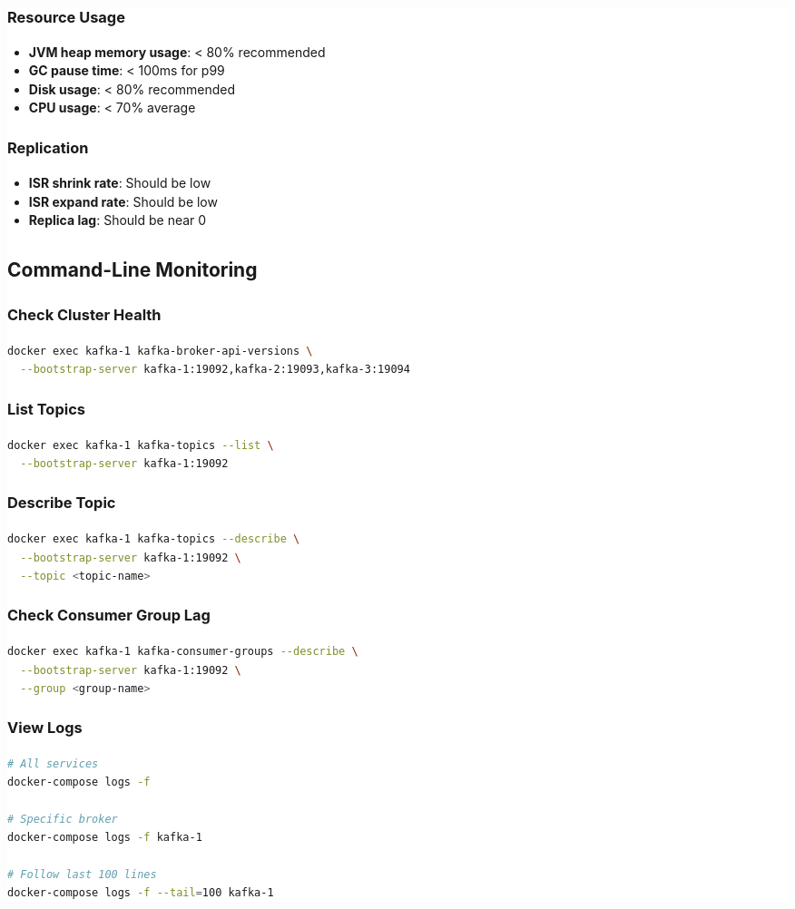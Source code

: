 ### Resource Usage
- **JVM heap memory usage**: < 80% recommended
- **GC pause time**: < 100ms for p99
- **Disk usage**: < 80% recommended
- **CPU usage**: < 70% average

### Replication
- **ISR shrink rate**: Should be low
- **ISR expand rate**: Should be low  
- **Replica lag**: Should be near 0

## Command-Line Monitoring

### Check Cluster Health
```bash
docker exec kafka-1 kafka-broker-api-versions \
  --bootstrap-server kafka-1:19092,kafka-2:19093,kafka-3:19094
```

### List Topics
```bash
docker exec kafka-1 kafka-topics --list \
  --bootstrap-server kafka-1:19092
```

### Describe Topic
```bash
docker exec kafka-1 kafka-topics --describe \
  --bootstrap-server kafka-1:19092 \
  --topic <topic-name>
```

### Check Consumer Group Lag
```bash
docker exec kafka-1 kafka-consumer-groups --describe \
  --bootstrap-server kafka-1:19092 \
  --group <group-name>
```

### View Logs
```bash
# All services
docker-compose logs -f

# Specific broker
docker-compose logs -f kafka-1

# Follow last 100 lines
docker-compose logs -f --tail=100 kafka-1
```

